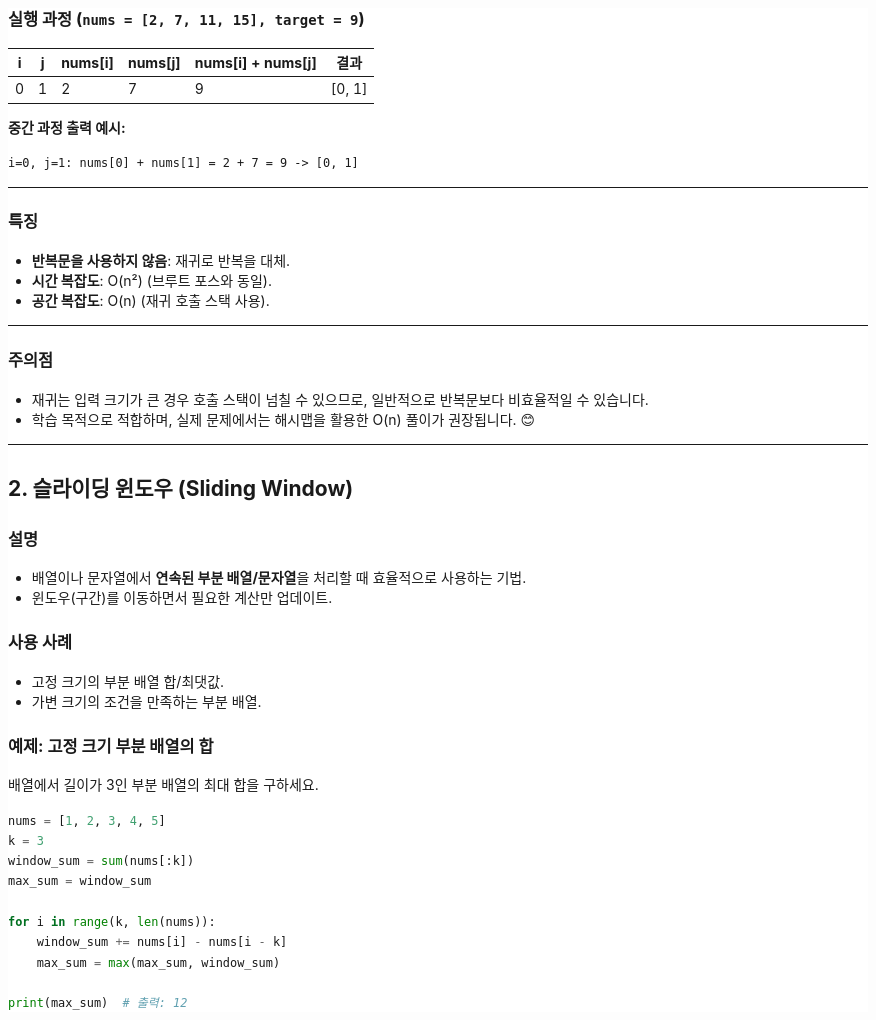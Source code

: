 
### **실행 과정 (`nums = [2, 7, 11, 15], target = 9`)**

| i   | j   | nums[i] | nums[j] | nums[i] + nums[j] | 결과     |
|-----|-----|---------|---------|-------------------|----------|
| 0   | 1   | 2       | 7       | 9                 | [0, 1]   |

**중간 과정 출력 예시:**

```plaintext
i=0, j=1: nums[0] + nums[1] = 2 + 7 = 9 -> [0, 1]
```

---

### **특징**
- **반복문을 사용하지 않음**: 재귀로 반복을 대체.
- **시간 복잡도**: O(n²) (브루트 포스와 동일).
- **공간 복잡도**: O(n) (재귀 호출 스택 사용).

---

### **주의점**
- 재귀는 입력 크기가 큰 경우 호출 스택이 넘칠 수 있으므로, 일반적으로 반복문보다 비효율적일 수 있습니다.
- 학습 목적으로 적합하며, 실제 문제에서는 해시맵을 활용한 O(n) 풀이가 권장됩니다. 😊


---

## **2. 슬라이딩 윈도우 (Sliding Window)**

### **설명**
- 배열이나 문자열에서 **연속된 부분 배열/문자열**을 처리할 때 효율적으로 사용하는 기법.
- 윈도우(구간)를 이동하면서 필요한 계산만 업데이트.

### **사용 사례**
- 고정 크기의 부분 배열 합/최댓값.
- 가변 크기의 조건을 만족하는 부분 배열.

### **예제: 고정 크기 부분 배열의 합**
배열에서 길이가 3인 부분 배열의 최대 합을 구하세요.
```python
nums = [1, 2, 3, 4, 5]
k = 3
window_sum = sum(nums[:k])
max_sum = window_sum

for i in range(k, len(nums)):
    window_sum += nums[i] - nums[i - k]
    max_sum = max(max_sum, window_sum)

print(max_sum)  # 출력: 12
```
